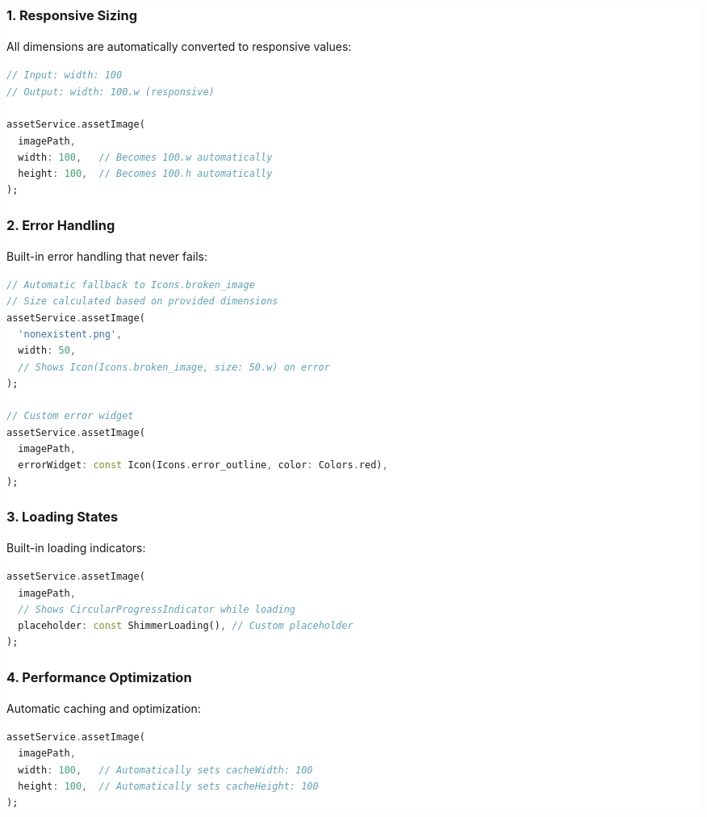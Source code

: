 ### 1. Responsive Sizing

All dimensions are automatically converted to responsive values:

```dart
// Input: width: 100
// Output: width: 100.w (responsive)

assetService.assetImage(
  imagePath,
  width: 100,   // Becomes 100.w automatically
  height: 100,  // Becomes 100.h automatically
);
```

### 2. Error Handling

Built-in error handling that never fails:

```dart
// Automatic fallback to Icons.broken_image
// Size calculated based on provided dimensions
assetService.assetImage(
  'nonexistent.png',
  width: 50,
  // Shows Icon(Icons.broken_image, size: 50.w) on error
);

// Custom error widget
assetService.assetImage(
  imagePath,
  errorWidget: const Icon(Icons.error_outline, color: Colors.red),
);
```

### 3. Loading States

Built-in loading indicators:

```dart
assetService.assetImage(
  imagePath,
  // Shows CircularProgressIndicator while loading
  placeholder: const ShimmerLoading(), // Custom placeholder
);
```

### 4. Performance Optimization

Automatic caching and optimization:

```dart
assetService.assetImage(
  imagePath,
  width: 100,   // Automatically sets cacheWidth: 100
  height: 100,  // Automatically sets cacheHeight: 100
);
```
